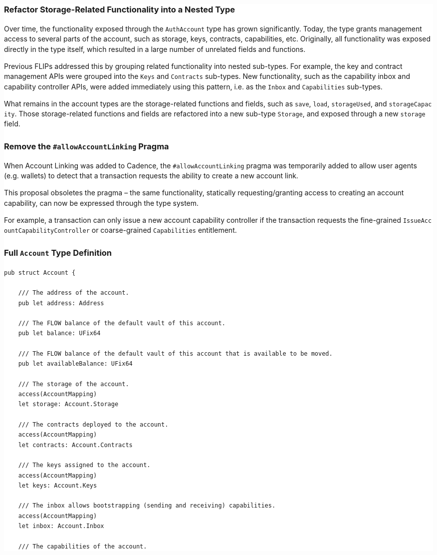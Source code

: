 ### Refactor Storage-Related Functionality into a Nested Type

Over time, the functionality exposed through the `AuthAccount` type has grown significantly.
Today, the type grants management access to several parts of the account, such as storage, keys, contracts, capabilities, etc.
Originally, all functionality was exposed directly in the type itself,
which resulted in a large number of unrelated fields and functions.

Previous FLIPs addressed this by grouping related functionality into nested sub-types.
For example, the key and contract management APIs were grouped into the `Keys` and `Contracts` sub-types.
New functionality, such as the capability inbox and capability controller APIs, were added immediately using this pattern,
i.e. as the `Inbox` and `Capabilities` sub-types.

What remains in the account types are the storage-related functions and fields,
such as `save`, `load`, `storageUsed`, and `storageCapacity`.
Those storage-related functions and fields are refactored into a new sub-type `Storage`,
and exposed through a new `storage` field.

### Remove the `#allowAccountLinking` Pragma

When Account Linking was added to Cadence,
the `#allowAccountLinking` pragma was temporarily added to allow user agents (e.g. wallets)
to detect that a transaction requests the ability to create a new account link.

This proposal obsoletes the pragma – the same functionality,
statically requesting/granting access to creating an account capability,
can now be expressed through the type system.

For example, a transaction can only issue a new account capability controller
if the transaction requests the fine-grained `IssueAccountCapabilityController`
or coarse-grained `Capabilities` entitlement.

### Full `Account` Type Definition

```cadence
pub struct Account {

    /// The address of the account.
    pub let address: Address

    /// The FLOW balance of the default vault of this account.
    pub let balance: UFix64

    /// The FLOW balance of the default vault of this account that is available to be moved.
    pub let availableBalance: UFix64

    /// The storage of the account.
    access(AccountMapping)
    let storage: Account.Storage

    /// The contracts deployed to the account.
    access(AccountMapping)
    let contracts: Account.Contracts

    /// The keys assigned to the account.
    access(AccountMapping)
    let keys: Account.Keys

    /// The inbox allows bootstrapping (sending and receiving) capabilities.
    access(AccountMapping)
    let inbox: Account.Inbox

    /// The capabilities of the account.
```